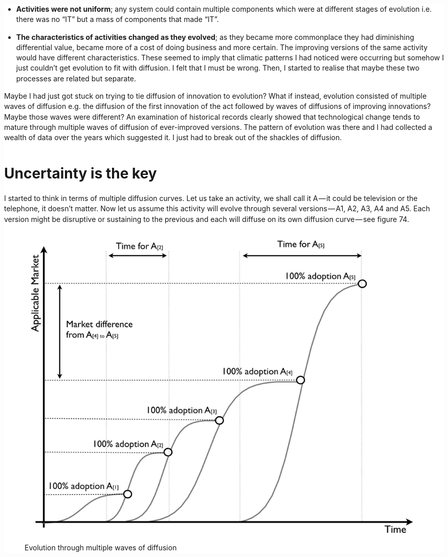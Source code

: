 -   **Activities were not uniform**; any system could contain multiple components which were at different stages of evolution i.e. there was no “IT” but a mass of components that made “IT”.

-   **The characteristics of activities changed as they evolved**; as they became more commonplace they had diminishing differential value, became more of a cost of doing business and more certain. The improving versions of the same activity would have different characteristics. These seemed to imply that climatic patterns I had noticed were occurring but somehow I just couldn’t get evolution to fit with diffusion. I felt that I must be wrong. Then, I started to realise that maybe these two processes are related but separate.  

Maybe I had just got stuck on trying to tie diffusion of innovation to evolution? What if instead, evolution consisted of multiple waves of diffusion e.g. the diffusion of the first innovation of the act followed by waves of diffusions of improving innovations? Maybe those waves were different? An examination of historical records clearly showed that technological change tends to mature through multiple waves of diffusion of ever-improved versions. The pattern of evolution was there and I had collected a wealth of data over the years which suggested it. I just had to break out of the shackles of diffusion.

# Uncertainty is the key

I started to think in terms of multiple diffusion curves. Let us take an activity, we shall call it A — it could be television or the telephone, it doesn’t matter. Now let us assume this activity will evolve through several versions — A1, A2, A3, A4 and A5. Each version might be disruptive or sustaining to the previous and each will diffuse on its own diffusion curve — see figure 74.  

<figure>
<img src="images/1_3mCQN9srQ-r7E-KcjPtXIg.jpeg" alt="Figure 74 - Evolution through multiple waves of diffusion" />
<figcaption>Evolution through multiple waves of diffusion</figcaption>
</figure>
